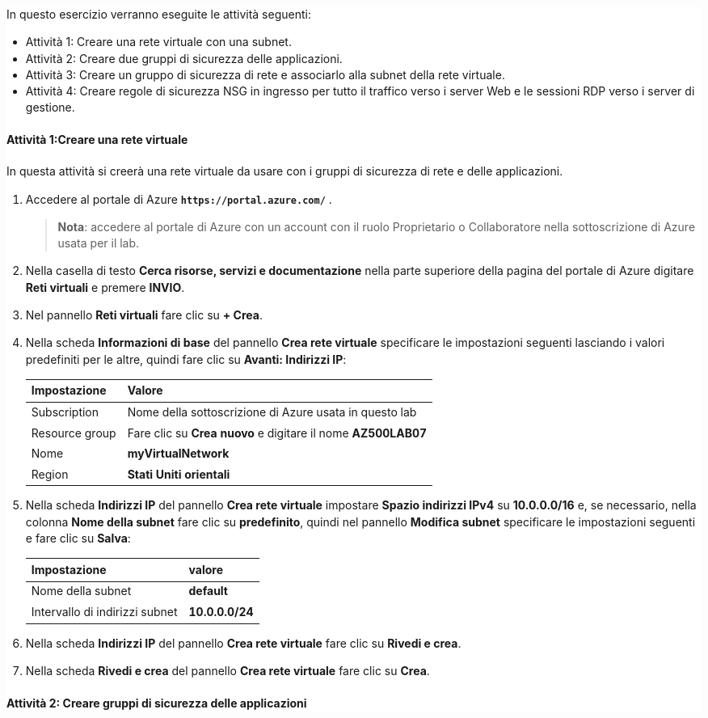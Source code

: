 In questo esercizio verranno eseguite le attività seguenti:

- Attività 1: Creare una rete virtuale con una subnet.
- Attività 2: Creare due gruppi di sicurezza delle applicazioni.
- Attività 3: Creare un gruppo di sicurezza di rete e associarlo alla subnet della rete virtuale.
- Attività 4: Creare regole di sicurezza NSG in ingresso per tutto il traffico verso i server Web e le sessioni RDP verso i server di gestione.

#### <a name="task-1--create-a-virtual-network"></a>Attività 1:Creare una rete virtuale

In questa attività si creerà una rete virtuale da usare con i gruppi di sicurezza di rete e delle applicazioni. 

1. Accedere al portale di Azure **`https://portal.azure.com/`** .

    >**Nota**: accedere al portale di Azure con un account con il ruolo Proprietario o Collaboratore nella sottoscrizione di Azure usata per il lab.

1. Nella casella di testo **Cerca risorse, servizi e documentazione** nella parte superiore della pagina del portale di Azure digitare **Reti virtuali** e premere **INVIO**.

1. Nel pannello **Reti virtuali** fare clic su **+ Crea**.

1. Nella scheda **Informazioni di base** del pannello **Crea rete virtuale** specificare le impostazioni seguenti lasciando i valori predefiniti per le altre, quindi fare clic su **Avanti: Indirizzi IP**:

    |Impostazione|Valore|
    |---|---|
    |Subscription|Nome della sottoscrizione di Azure usata in questo lab|
    |Resource group|Fare clic su **Crea nuovo** e digitare il nome **AZ500LAB07**|
    |Nome|**myVirtualNetwork**|
    |Region|**Stati Uniti orientali**|

1. Nella scheda **Indirizzi IP** del pannello **Crea rete virtuale** impostare **Spazio indirizzi IPv4** su **10.0.0.0/16** e, se necessario, nella colonna **Nome della subnet** fare clic su **predefinito**, quindi nel pannello **Modifica subnet** specificare le impostazioni seguenti e fare clic su **Salva**:

    |Impostazione|valore|
    |---|---|
    |Nome della subnet|**default**|
    |Intervallo di indirizzi subnet|**10.0.0.0/24**|

1. Nella scheda **Indirizzi IP** del pannello **Crea rete virtuale** fare clic su **Rivedi e crea**.

1. Nella scheda **Rivedi e crea** del pannello **Crea rete virtuale** fare clic su **Crea**.

#### <a name="task-2--create-application-security-groups"></a>Attività 2: Creare gruppi di sicurezza delle applicazioni
